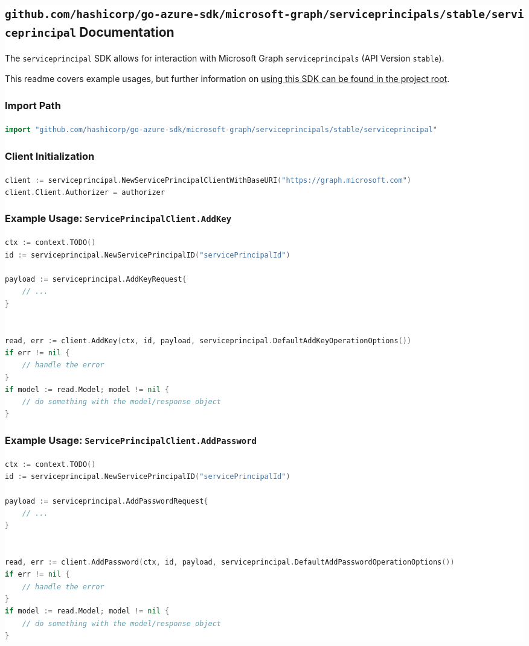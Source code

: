 
## `github.com/hashicorp/go-azure-sdk/microsoft-graph/serviceprincipals/stable/serviceprincipal` Documentation

The `serviceprincipal` SDK allows for interaction with Microsoft Graph `serviceprincipals` (API Version `stable`).

This readme covers example usages, but further information on [using this SDK can be found in the project root](https://github.com/hashicorp/go-azure-sdk/tree/main/docs).

### Import Path

```go
import "github.com/hashicorp/go-azure-sdk/microsoft-graph/serviceprincipals/stable/serviceprincipal"
```


### Client Initialization

```go
client := serviceprincipal.NewServicePrincipalClientWithBaseURI("https://graph.microsoft.com")
client.Client.Authorizer = authorizer
```


### Example Usage: `ServicePrincipalClient.AddKey`

```go
ctx := context.TODO()
id := serviceprincipal.NewServicePrincipalID("servicePrincipalId")

payload := serviceprincipal.AddKeyRequest{
	// ...
}


read, err := client.AddKey(ctx, id, payload, serviceprincipal.DefaultAddKeyOperationOptions())
if err != nil {
	// handle the error
}
if model := read.Model; model != nil {
	// do something with the model/response object
}
```


### Example Usage: `ServicePrincipalClient.AddPassword`

```go
ctx := context.TODO()
id := serviceprincipal.NewServicePrincipalID("servicePrincipalId")

payload := serviceprincipal.AddPasswordRequest{
	// ...
}


read, err := client.AddPassword(ctx, id, payload, serviceprincipal.DefaultAddPasswordOperationOptions())
if err != nil {
	// handle the error
}
if model := read.Model; model != nil {
	// do something with the model/response object
}
```
